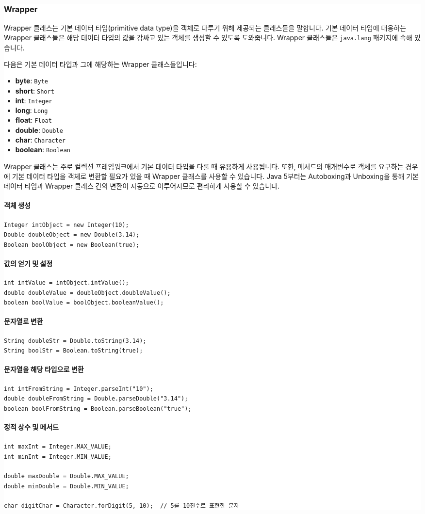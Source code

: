 ### Wrapper
Wrapper 클래스는 기본 데이터 타입(primitive data type)을 객체로 다루기 위해 제공되는 클래스들을 말합니다. 기본 데이터 타입에 대응하는 Wrapper 클래스들은 해당 데이터 타입의 값을 감싸고 있는 객체를 생성할 수 있도록 도와줍니다. Wrapper 클래스들은 `java.lang` 패키지에 속해 있습니다.

다음은 기본 데이터 타입과 그에 해당하는 Wrapper 클래스들입니다:
- **byte**: `Byte`
- **short**: `Short`
- **int**: `Integer`
- **long**: `Long`
- **float**: `Float`
- **double**: `Double`
- **char**: `Character`
- **boolean**: `Boolean`

Wrapper 클래스는 주로 컬렉션 프레임워크에서 기본 데이터 타입을 다룰 때 유용하게 사용됩니다. 또한, 메서드의 매개변수로 객체를 요구하는 경우에 기본 데이터 타입을 객체로 변환할 필요가 있을 때 Wrapper 클래스를 사용할 수 있습니다. Java 5부터는 Autoboxing과 Unboxing을 통해 기본 데이터 타입과 Wrapper 클래스 간의 변환이 자동으로 이루어지므로 편리하게 사용할 수 있습니다.

#### 객체 생성
```
Integer intObject = new Integer(10);
Double doubleObject = new Double(3.14);
Boolean boolObject = new Boolean(true);
```
    
#### 값의 얻기 및 설정
```
int intValue = intObject.intValue();
double doubleValue = doubleObject.doubleValue();
boolean boolValue = boolObject.booleanValue();
```

#### 문자열로 변환
```String intStr = Integer.toString(10);
String doubleStr = Double.toString(3.14);
String boolStr = Boolean.toString(true);
```

#### 문자열을 해당 타입으로 변환
```
int intFromString = Integer.parseInt("10");
double doubleFromString = Double.parseDouble("3.14");
boolean boolFromString = Boolean.parseBoolean("true");
```

#### 정적 상수 및 메서드
```
int maxInt = Integer.MAX_VALUE;
int minInt = Integer.MIN_VALUE;

double maxDouble = Double.MAX_VALUE;
double minDouble = Double.MIN_VALUE;

char digitChar = Character.forDigit(5, 10);  // 5를 10진수로 표현한 문자
```
